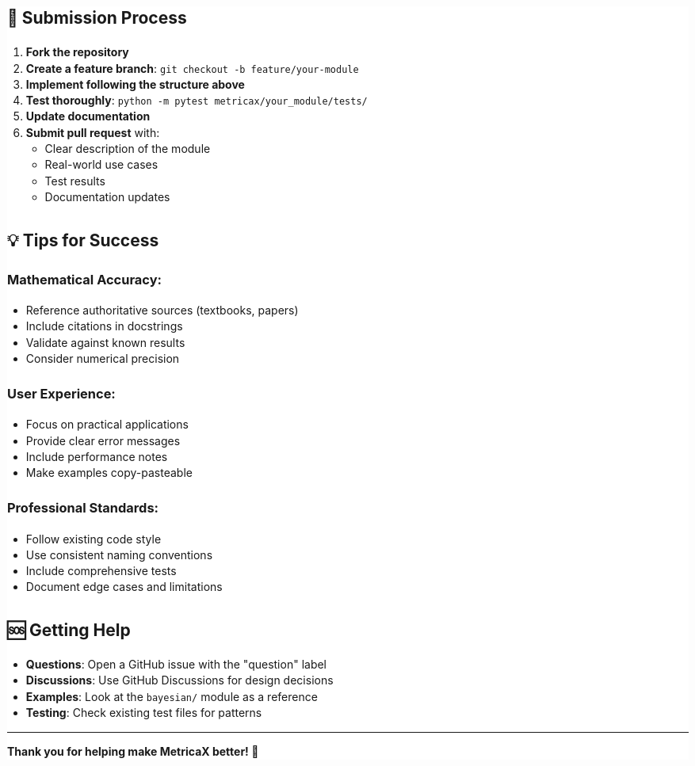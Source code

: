 ## 🚀 **Submission Process**

1. **Fork the repository**
2. **Create a feature branch**: `git checkout -b feature/your-module`
3. **Implement following the structure above**
4. **Test thoroughly**: `python -m pytest metricax/your_module/tests/`
5. **Update documentation**
6. **Submit pull request** with:
   - Clear description of the module
   - Real-world use cases
   - Test results
   - Documentation updates

## 💡 **Tips for Success**

### **Mathematical Accuracy:**
- Reference authoritative sources (textbooks, papers)
- Include citations in docstrings
- Validate against known results
- Consider numerical precision

### **User Experience:**
- Focus on practical applications
- Provide clear error messages
- Include performance notes
- Make examples copy-pasteable

### **Professional Standards:**
- Follow existing code style
- Use consistent naming conventions
- Include comprehensive tests
- Document edge cases and limitations

## 🆘 **Getting Help**

- **Questions**: Open a GitHub issue with the "question" label
- **Discussions**: Use GitHub Discussions for design decisions
- **Examples**: Look at the `bayesian/` module as a reference
- **Testing**: Check existing test files for patterns

---

**Thank you for helping make MetricaX better! 🎉**
